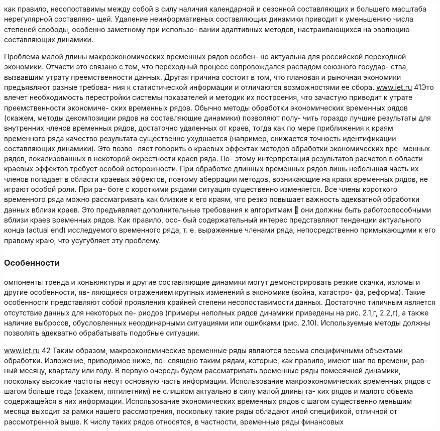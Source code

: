 как правило, несопоставимы между собой в силу наличия календарной и 
сезонной составляющих и большего масштаба нерегулярной составляю-
щей. Удаление неинформативных составляющих динамики приводит к 
уменьшению числа степеней свободы, особенно заметному при использо-
вании адаптивных методов, настраивающихся на эволюцию составляющих 
динамики. 

Проблема малой длины макроэкономических временных рядов особен-
но актуальна для российской переходной экономики. Отчасти это связано с 
тем, что переходный процесс сопровождался распадом союзного государ-
ства, вызвавшим утрату преемственности данных. Другая причина состоит 
в том, что плановая и рыночная экономики предъявляют разные требова-
ния к статистической информации и отличаются возможностями ее сбора. 
 www.iet.ru 41Это влечет необходимость перестройки системы показателей и методик их 
построения, что зачастую приводит к утрате преемственности экономиче-
ских временных рядов. 
 Обычно методы обработки экономических временных рядов (скажем, 
методы декомпозиции рядов на составляющие динамики) позволяют полу-
чить гораздо лучшие результаты для внутренних членов временных рядов, 
достаточно удаленных от краев, тогда как по мере приближения к краям 
временного ряда качество результата существенно ухудшается (например, 
снижается точность идентификации составляющих динамики). Это позво-
ляет говорить о краевых эффектах методов обработки экономических вре-
менных рядов, локализованных в некоторой окрестности краев ряда. По-
этому интерпретация результатов расчетов в области краевых эффектов 
требует особой осторожности. 
 При обработке длинных временных рядов лишь небольшая часть их 
членов попадает в области краевых эффектов, поэтому аберрации методов, 
возникающие на краях временных рядов, не играют особой роли. При ра-
боте с короткими рядами ситуация существенно изменяется. Все члены 
короткого временного ряда можно рассматривать как близкие к его краям, 
что резко повышает важность адекватной обработки данных вблизи краев. 
Это предъявляет дополнительные требования к алгоритмам  они должны 
быть работоспособными вблизи краев временных рядов. Как правило, осо-
бый содержательный интерес представляют тенденции актуального конца 
(actual end) исследуемого временного ряда, т. е. выраженные членами ряда, 
непосредственно примыкающими к его правому краю, что усугубляет эту 
проблему.

###  Особенности 
 омпоненты тренда и конъюнктуры и другие составляющие динамики 
могут демонстрировать резкие скачки, изломы и другие особенности, яв-
ляющиеся отражением крупных изменений в экономике (война, катастро-
фа, реформа). Такие особенности представляют собой проявления крайней 
степени несопоставимости данных. 
 Достаточно типичным является отсутствие данных для некоторых пе-
риодов (примеры неполных рядов динамики приведены на рис. 2.1,г, 2.2,г), 
а также наличие выбросов, обусловленных неординарными ситуациями или 
ошибками (рис. 2.10). Используемые методы должны позволять адекватно 
обрабатывать подобные ситуации. 

 www.iet.ru 42 Таким образом, макроэкономические временные ряды являются весьма 
специфичными объектами обработки. Изложение, приводимое ниже, по-
священо таким рядам, которые, как правило, имеют шаг по времени, рав-
ный месяцу, кварталу или году. В первую очередь будем рассматривать 
временные ряды помесячной динамики, поскольку высокие частоты несут 
основную часть информации. 
 Использование макроэкономических временных рядов с шагом больше 
года (скажем, пятилетним) не слишком актуально в силу малой длины та-
ких рядов и малого объема содержащейся в них информации. 
 Использование экономических временных рядов с шагом существенно 
меньшим месяца выходит за рамки нашего рассмотрения, поскольку такие 
ряды обладают иной спецификой, отличной от рассмотренной выше. К 
числу таких рядов относятся, в частности, временные ряды финансовых 
